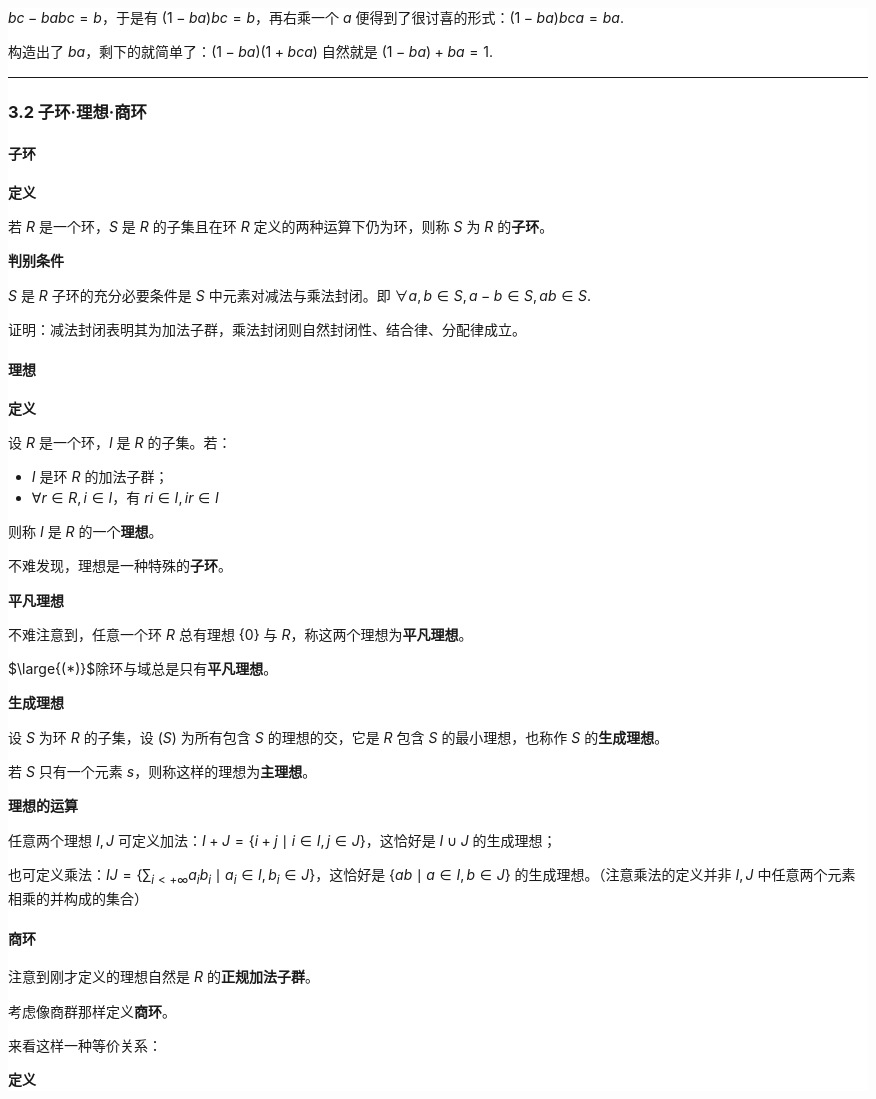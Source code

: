   $bc-babc=b$，于是有 $(1-ba)bc=b$，再右乘一个 $a$ 便得到了很讨喜的形式：$(1-ba)bca=ba$.

  构造出了 $ba$，剩下的就简单了：$(1-ba)(1+bca)$ 自然就是 $(1-ba)+ba=1$.

---

### 3.2 子环·理想·商环

#### 子环

**定义**

若 $R$ 是一个环，$S$ 是 $R$ 的子集且在环 $R$ 定义的两种运算下仍为环，则称 $S$ 为 $R$ 的**子环**。

**判别条件**

$S$ 是 $R$ 子环的充分必要条件是 $S$ 中元素对减法与乘法封闭。即 $\forall a,b\in S, a-b\in S,ab\in S$.

证明：减法封闭表明其为加法子群，乘法封闭则自然封闭性、结合律、分配律成立。

#### 理想

**定义**

设 $R$ 是一个环，$I$ 是 $R$ 的子集。若：

- $I$ 是环 $R$ 的加法子群；
- $\forall r\in R,i\in I$，有 $ri\in I, ir\in I$

则称 $I$ 是 $R$ 的一个**理想**。

不难发现，理想是一种特殊的**子环**。

**平凡理想**

不难注意到，任意一个环 $R$ 总有理想 $\{0\}$ 与 $R$，称这两个理想为**平凡理想**。

$\large{(*)}$除环与域总是只有**平凡理想**。

**生成理想**

设 $S$ 为环 $R$ 的子集，设 $(S)$ 为所有包含 $S$ 的理想的交，它是 $R$ 包含 $S$ 的最小理想，也称作 $S$ 的**生成理想**。

若 $S$ 只有一个元素 $s$，则称这样的理想为**主理想**。

**理想的运算**

任意两个理想 $I,J$ 可定义加法：$I+J=\{i+j\mid i\in I, j\in J\}$，这恰好是 $I\cup J$ 的生成理想；

也可定义乘法：$IJ=\{\sum_{i<+\infty} a_ib_i\mid a_i\in I,b_i\in J\}$，这恰好是 $\{ab\mid a\in I,b\in J\}$ 的生成理想。（注意乘法的定义并非 $I,J$ 中任意两个元素相乘的并构成的集合）

#### 商环

注意到刚才定义的理想自然是 $R$ 的**正规加法子群**。

考虑像商群那样定义**商环**。

来看这样一种等价关系：

**定义**
